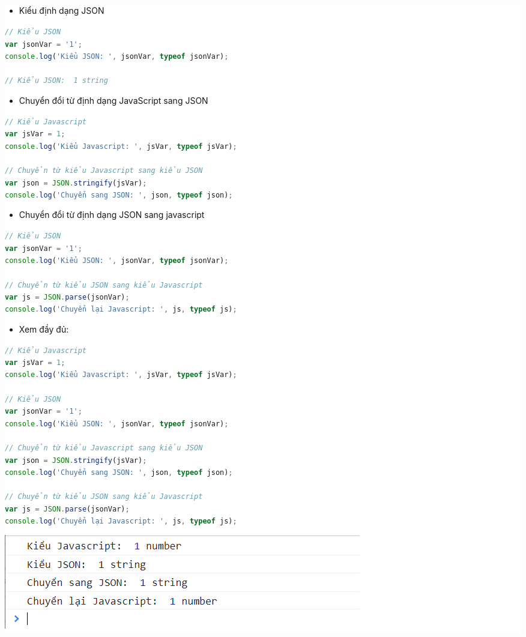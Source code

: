 - Kiểu định dạng JSON

```js
// Kiểu JSON
var jsonVar = '1';
console.log('Kiểu JSON: ', jsonVar, typeof jsonVar);

// Kiểu JSON:  1 string
```

- Chuyển đổi từ định dạng JavaScript sang JSON

```js
// Kiểu Javascript
var jsVar = 1;
console.log('Kiểu Javascript: ', jsVar, typeof jsVar);

// Chuyển từ kiểu Javascript sang kiểu JSON
var json = JSON.stringify(jsVar);
console.log('Chuyển sang JSON: ', json, typeof json);
```

- Chuyển đổi từ định dạng JSON sang javascript

```js
// Kiểu JSON
var jsonVar = '1';
console.log('Kiểu JSON: ', jsonVar, typeof jsonVar);

// Chuyển từ kiểu JSON sang kiểu Javascript
var js = JSON.parse(jsonVar);
console.log('Chuyển lại Javascript: ', js, typeof js);
```

- Xem đầy đủ:

```js
// Kiểu Javascript
var jsVar = 1;
console.log('Kiểu Javascript: ', jsVar, typeof jsVar);

// Kiểu JSON
var jsonVar = '1';
console.log('Kiểu JSON: ', jsonVar, typeof jsonVar);

// Chuyển từ kiểu Javascript sang kiểu JSON
var json = JSON.stringify(jsVar);
console.log('Chuyển sang JSON: ', json, typeof json);

// Chuyển từ kiểu JSON sang kiểu Javascript
var js = JSON.parse(jsonVar);
console.log('Chuyển lại Javascript: ', js, typeof js);
```

![Number](./images/001.png 'Number')
